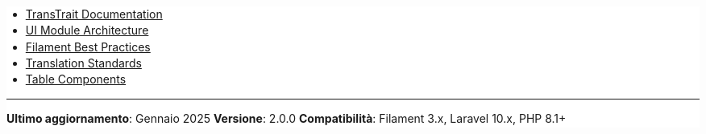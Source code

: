 - [TransTrait Documentation](../../Xot/project_docs/filament/trans-trait.md)
- [UI Module Architecture](architecture_rules.md)
- [Filament Best Practices](../../../project_docs/filament_best_practices.md)
- [Translation Standards](../../../project_docs/translation_standards.md)
- [Table Components](table-components.md)

---

**Ultimo aggiornamento**: Gennaio 2025
**Versione**: 2.0.0
**Compatibilità**: Filament 3.x, Laravel 10.x, PHP 8.1+ 